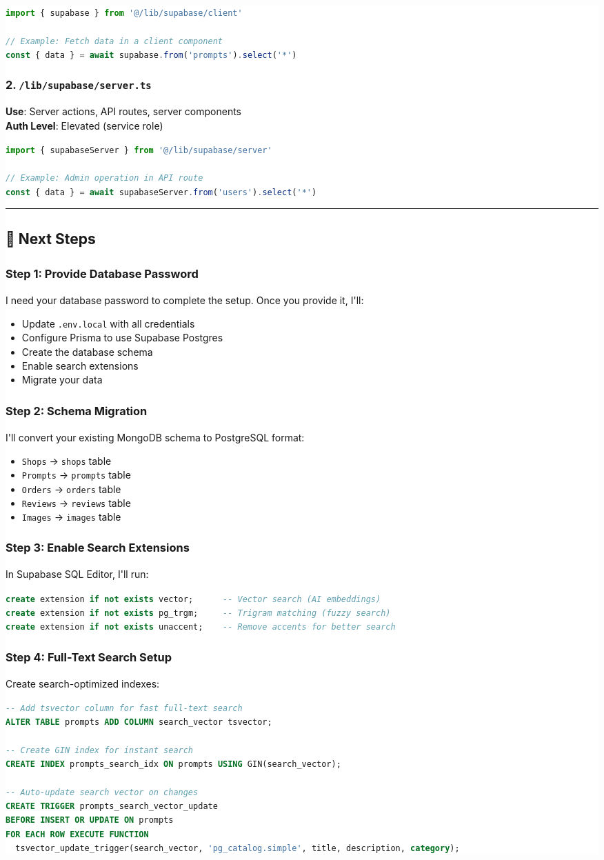 ```typescript
import { supabase } from '@/lib/supabase/client'

// Example: Fetch data in a client component
const { data } = await supabase.from('prompts').select('*')
```

### 2. `/lib/supabase/server.ts`
**Use**: Server actions, API routes, server components  
**Auth Level**: Elevated (service role)

```typescript
import { supabaseServer } from '@/lib/supabase/server'

// Example: Admin operation in API route
const { data } = await supabaseServer.from('users').select('*')
```

---

## 🔄 Next Steps

### Step 1: Provide Database Password
I need your database password to complete the setup. Once you provide it, I'll:
- Update `.env.local` with all credentials
- Configure Prisma to use Supabase Postgres
- Create the database schema
- Enable search extensions
- Migrate your data

### Step 2: Schema Migration
I'll convert your existing MongoDB schema to PostgreSQL format:
- `Shops` → `shops` table
- `Prompts` → `prompts` table
- `Orders` → `orders` table
- `Reviews` → `reviews` table
- `Images` → `images` table

### Step 3: Enable Search Extensions
In Supabase SQL Editor, I'll run:
```sql
create extension if not exists vector;      -- Vector search (AI embeddings)
create extension if not exists pg_trgm;     -- Trigram matching (fuzzy search)
create extension if not exists unaccent;    -- Remove accents for better search
```

### Step 4: Full-Text Search Setup
Create search-optimized indexes:
```sql
-- Add tsvector column for fast full-text search
ALTER TABLE prompts ADD COLUMN search_vector tsvector;

-- Create GIN index for instant search
CREATE INDEX prompts_search_idx ON prompts USING GIN(search_vector);

-- Auto-update search vector on changes
CREATE TRIGGER prompts_search_vector_update
BEFORE INSERT OR UPDATE ON prompts
FOR EACH ROW EXECUTE FUNCTION
  tsvector_update_trigger(search_vector, 'pg_catalog.simple', title, description, category);
```
